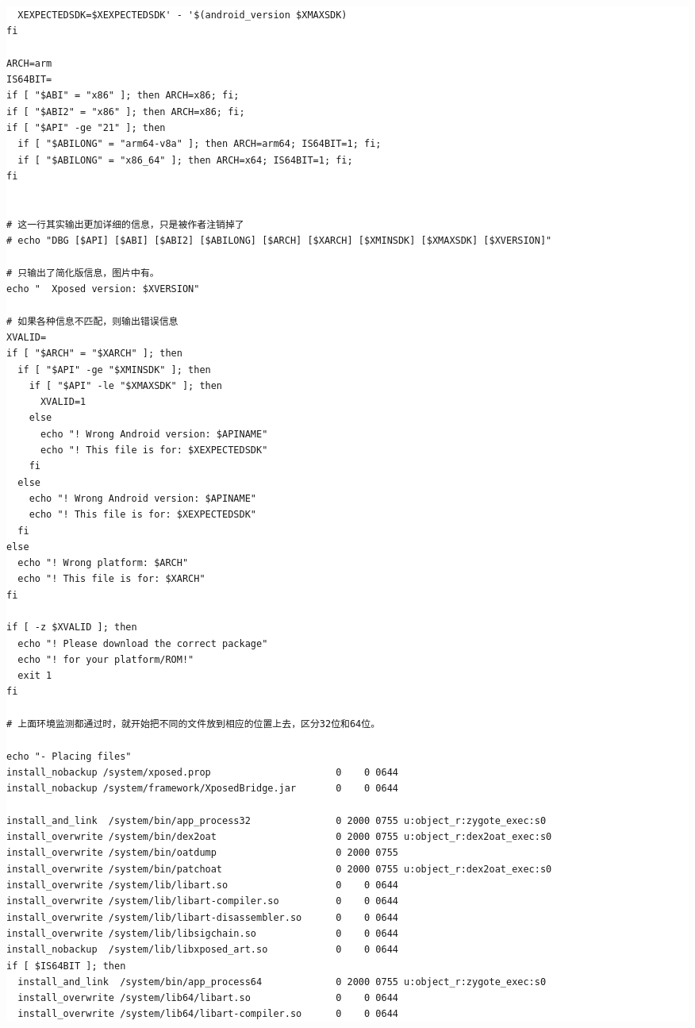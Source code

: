 ```
  XEXPECTEDSDK=$XEXPECTEDSDK' - '$(android_version $XMAXSDK)
fi
 
ARCH=arm
IS64BIT=
if [ "$ABI" = "x86" ]; then ARCH=x86; fi;
if [ "$ABI2" = "x86" ]; then ARCH=x86; fi;
if [ "$API" -ge "21" ]; then
  if [ "$ABILONG" = "arm64-v8a" ]; then ARCH=arm64; IS64BIT=1; fi;
  if [ "$ABILONG" = "x86_64" ]; then ARCH=x64; IS64BIT=1; fi;
fi
 
 
# 这一行其实输出更加详细的信息，只是被作者注销掉了
# echo "DBG [$API] [$ABI] [$ABI2] [$ABILONG] [$ARCH] [$XARCH] [$XMINSDK] [$XMAXSDK] [$XVERSION]"
 
# 只输出了简化版信息，图片中有。
echo "  Xposed version: $XVERSION"
 
# 如果各种信息不匹配，则输出错误信息
XVALID=
if [ "$ARCH" = "$XARCH" ]; then
  if [ "$API" -ge "$XMINSDK" ]; then
    if [ "$API" -le "$XMAXSDK" ]; then
      XVALID=1
    else
      echo "! Wrong Android version: $APINAME"
      echo "! This file is for: $XEXPECTEDSDK"
    fi
  else
    echo "! Wrong Android version: $APINAME"
    echo "! This file is for: $XEXPECTEDSDK"
  fi
else
  echo "! Wrong platform: $ARCH"
  echo "! This file is for: $XARCH"
fi
 
if [ -z $XVALID ]; then
  echo "! Please download the correct package"
  echo "! for your platform/ROM!"
  exit 1
fi
 
# 上面环境监测都通过时，就开始把不同的文件放到相应的位置上去，区分32位和64位。
 
echo "- Placing files"
install_nobackup /system/xposed.prop                      0    0 0644
install_nobackup /system/framework/XposedBridge.jar       0    0 0644
 
install_and_link  /system/bin/app_process32               0 2000 0755 u:object_r:zygote_exec:s0
install_overwrite /system/bin/dex2oat                     0 2000 0755 u:object_r:dex2oat_exec:s0
install_overwrite /system/bin/oatdump                     0 2000 0755
install_overwrite /system/bin/patchoat                    0 2000 0755 u:object_r:dex2oat_exec:s0
install_overwrite /system/lib/libart.so                   0    0 0644
install_overwrite /system/lib/libart-compiler.so          0    0 0644
install_overwrite /system/lib/libart-disassembler.so      0    0 0644
install_overwrite /system/lib/libsigchain.so              0    0 0644
install_nobackup  /system/lib/libxposed_art.so            0    0 0644
if [ $IS64BIT ]; then
  install_and_link  /system/bin/app_process64             0 2000 0755 u:object_r:zygote_exec:s0
  install_overwrite /system/lib64/libart.so               0    0 0644
  install_overwrite /system/lib64/libart-compiler.so      0    0 0644
```